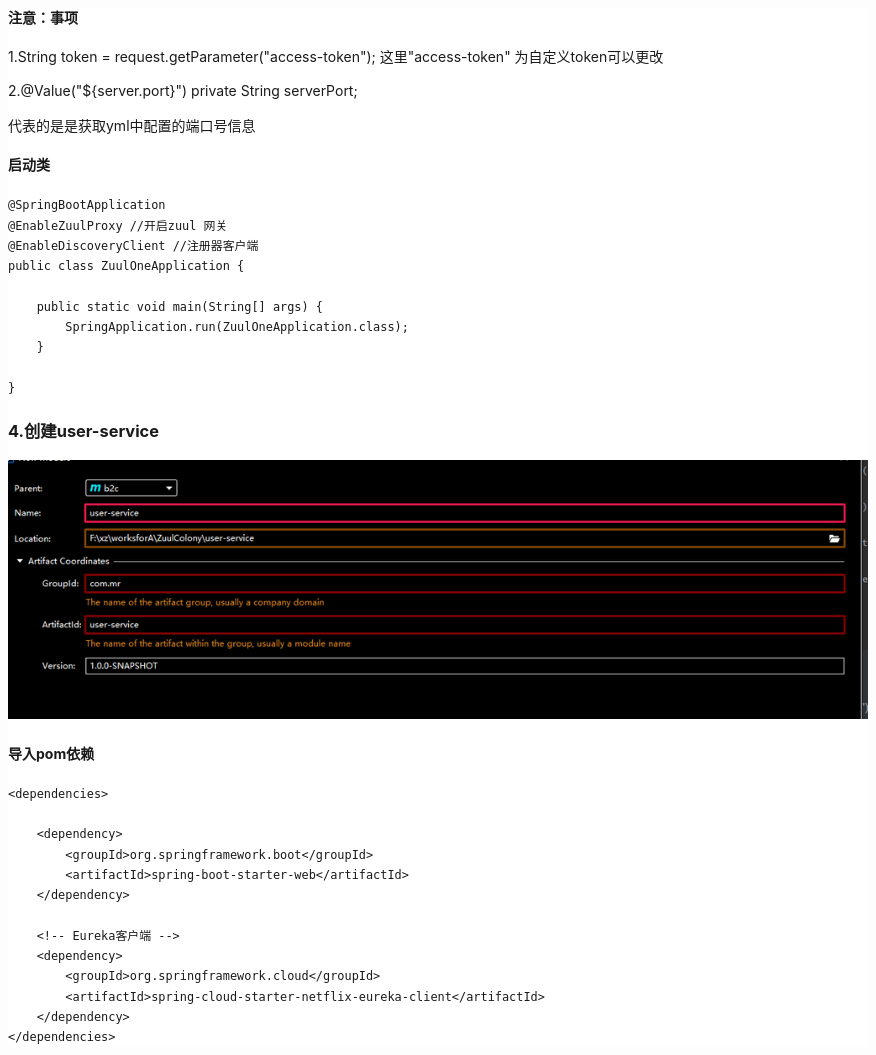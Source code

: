 #### 注意：事项

1.String token = request.getParameter("access-token"); 这里"access-token" 为自定义token可以更改 

2.@Value("${server.port}")
    private String serverPort;

代表的是是获取yml中配置的端口号信息



#### 启动类

```
@SpringBootApplication
@EnableZuulProxy //开启zuul 网关
@EnableDiscoveryClient //注册器客户端
public class ZuulOneApplication {

    public static void main(String[] args) {
        SpringApplication.run(ZuulOneApplication.class);
    }

}
```



### 4.创建user-service

![image-20200906133616326](access\image-20200906133616326.png)

#### 导入pom依赖

```
<dependencies>

    <dependency>
        <groupId>org.springframework.boot</groupId>
        <artifactId>spring-boot-starter-web</artifactId>
    </dependency>

    <!-- Eureka客户端 -->
    <dependency>
        <groupId>org.springframework.cloud</groupId>
        <artifactId>spring-cloud-starter-netflix-eureka-client</artifactId>
    </dependency>
</dependencies>
```
